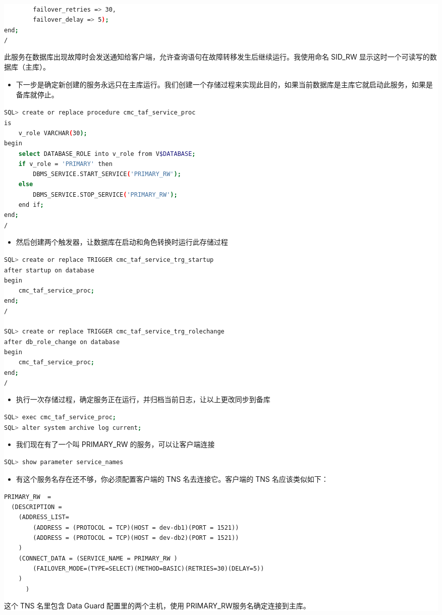 ```bash
		failover_retries => 30,
		failover_delay => 5);
end;
/
```
此服务在数据库出现故障时会发送通知给客户端，允许查询语句在故障转移发生后继续运行。我使用命名 SID_RW 显示这时一个可读写的数据库（主库）。

- 下一步是确定新创建的服务永远只在主库运行。我们创建一个存储过程来实现此目的，如果当前数据库是主库它就启动此服务，如果是备库就停止。
```bash
SQL> create or replace procedure cmc_taf_service_proc
is
	v_role VARCHAR(30);
begin
	select DATABASE_ROLE into v_role from V$DATABASE;
	if v_role = 'PRIMARY' then
		DBMS_SERVICE.START_SERVICE('PRIMARY_RW');
	else
		DBMS_SERVICE.STOP_SERVICE('PRIMARY_RW');
	end if;
end;
/
```
- 然后创建两个触发器，让数据库在启动和角色转换时运行此存储过程
```bash
SQL> create or replace TRIGGER cmc_taf_service_trg_startup
after startup on database
begin
	cmc_taf_service_proc;
end;
/

SQL> create or replace TRIGGER cmc_taf_service_trg_rolechange
after db_role_change on database
begin
	cmc_taf_service_proc;
end;
/
```
- 执行一次存储过程，确定服务正在运行，并归档当前日志，让以上更改同步到备库
```bash
SQL> exec cmc_taf_service_proc;
SQL> alter system archive log current;
```

- 我们现在有了一个叫 PRIMARY_RW 的服务，可以让客户端连接
```bash
SQL> show parameter service_names
```
- 有这个服务名存在还不够，你必须配置客户端的 TNS 名去连接它。客户端的 TNS 名应该类似如下：
```
PRIMARY_RW  =
  (DESCRIPTION =
	(ADDRESS_LIST=
		(ADDRESS = (PROTOCOL = TCP)(HOST = dev-db1)(PORT = 1521))
		(ADDRESS = (PROTOCOL = TCP)(HOST = dev-db2)(PORT = 1521))
	)
	(CONNECT_DATA = (SERVICE_NAME = PRIMARY_RW )
		(FAILOVER_MODE=(TYPE=SELECT)(METHOD=BASIC)(RETRIES=30)(DELAY=5))
	)
  	  )
```
这个 TNS 名里包含 Data Guard 配置里的两个主机，使用 PRIMARY_RW服务名确定连接到主库。
